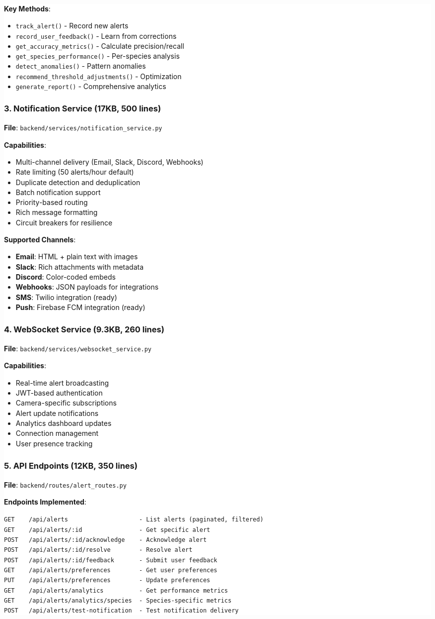 **Key Methods**:
- `track_alert()` - Record new alerts
- `record_user_feedback()` - Learn from corrections
- `get_accuracy_metrics()` - Calculate precision/recall
- `get_species_performance()` - Per-species analysis
- `detect_anomalies()` - Pattern anomalies
- `recommend_threshold_adjustments()` - Optimization
- `generate_report()` - Comprehensive analytics

### 3. Notification Service (17KB, 500 lines)
**File**: `backend/services/notification_service.py`

**Capabilities**:
- Multi-channel delivery (Email, Slack, Discord, Webhooks)
- Rate limiting (50 alerts/hour default)
- Duplicate detection and deduplication
- Batch notification support
- Priority-based routing
- Rich message formatting
- Circuit breakers for resilience

**Supported Channels**:
- **Email**: HTML + plain text with images
- **Slack**: Rich attachments with metadata
- **Discord**: Color-coded embeds
- **Webhooks**: JSON payloads for integrations
- **SMS**: Twilio integration (ready)
- **Push**: Firebase FCM integration (ready)

### 4. WebSocket Service (9.3KB, 260 lines)
**File**: `backend/services/websocket_service.py`

**Capabilities**:
- Real-time alert broadcasting
- JWT-based authentication
- Camera-specific subscriptions
- Alert update notifications
- Analytics dashboard updates
- Connection management
- User presence tracking

### 5. API Endpoints (12KB, 350 lines)
**File**: `backend/routes/alert_routes.py`

**Endpoints Implemented**:
```
GET    /api/alerts                    - List alerts (paginated, filtered)
GET    /api/alerts/:id                - Get specific alert
POST   /api/alerts/:id/acknowledge    - Acknowledge alert
POST   /api/alerts/:id/resolve        - Resolve alert
POST   /api/alerts/:id/feedback       - Submit user feedback
GET    /api/alerts/preferences        - Get user preferences
PUT    /api/alerts/preferences        - Update preferences
GET    /api/alerts/analytics          - Get performance metrics
GET    /api/alerts/analytics/species  - Species-specific metrics
POST   /api/alerts/test-notification  - Test notification delivery
```
